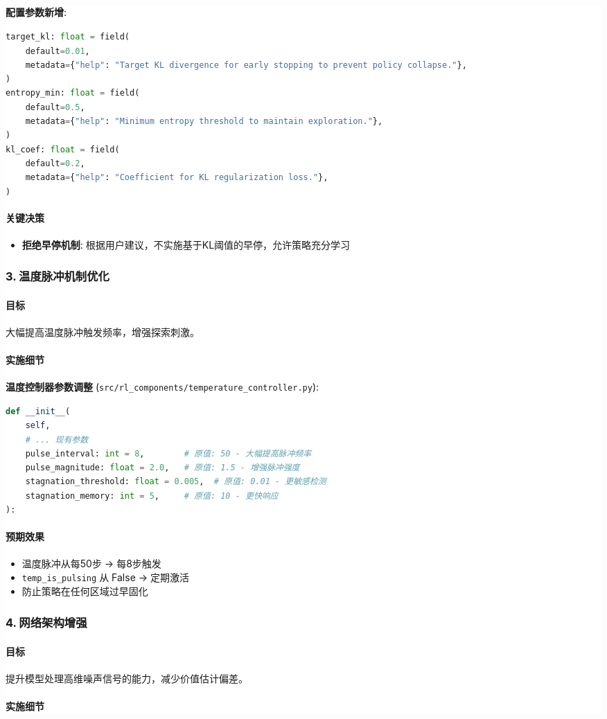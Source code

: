 ```python
```

**配置参数新增**:

```python
target_kl: float = field(
    default=0.01,
    metadata={"help": "Target KL divergence for early stopping to prevent policy collapse."},
)
entropy_min: float = field(
    default=0.5,
    metadata={"help": "Minimum entropy threshold to maintain exploration."},
)
kl_coef: float = field(
    default=0.2,
    metadata={"help": "Coefficient for KL regularization loss."},
)
```

#### 关键决策
- **拒绝早停机制**: 根据用户建议，不实施基于KL阈值的早停，允许策略充分学习

### 3. 温度脉冲机制优化

#### 目标
大幅提高温度脉冲触发频率，增强探索刺激。

#### 实施细节

**温度控制器参数调整** (`src/rl_components/temperature_controller.py`):

```python
def __init__(
    self,
    # ... 现有参数
    pulse_interval: int = 8,        # 原值: 50 - 大幅提高脉冲频率
    pulse_magnitude: float = 2.0,   # 原值: 1.5 - 增强脉冲强度
    stagnation_threshold: float = 0.005,  # 原值: 0.01 - 更敏感检测
    stagnation_memory: int = 5,     # 原值: 10 - 更快响应
):
```

#### 预期效果
- 温度脉冲从每50步 → 每8步触发
- `temp_is_pulsing` 从 False → 定期激活
- 防止策略在任何区域过早固化

### 4. 网络架构增强

#### 目标
提升模型处理高维噪声信号的能力，减少价值估计偏差。

#### 实施细节
